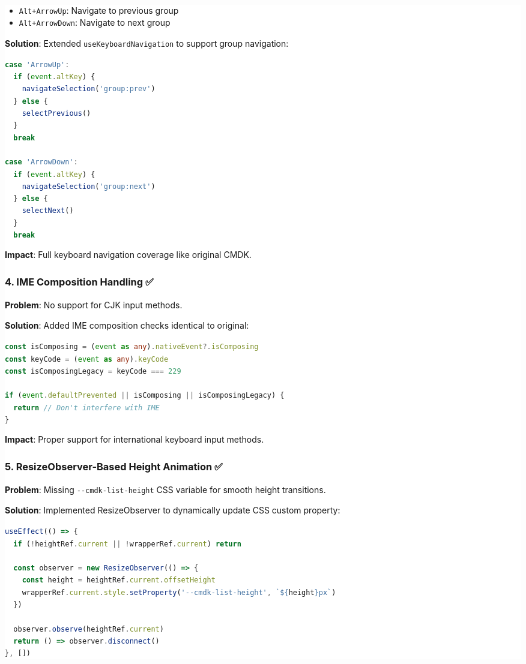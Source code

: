 - `Alt+ArrowUp`: Navigate to previous group
- `Alt+ArrowDown`: Navigate to next group

**Solution**: Extended `useKeyboardNavigation` to support group navigation:

```typescript
case 'ArrowUp':
  if (event.altKey) {
    navigateSelection('group:prev')
  } else {
    selectPrevious()
  }
  break

case 'ArrowDown':
  if (event.altKey) {
    navigateSelection('group:next')
  } else {
    selectNext()
  }
  break
```

**Impact**: Full keyboard navigation coverage like original CMDK.

### 4. **IME Composition Handling** ✅

**Problem**: No support for CJK input methods.

**Solution**: Added IME composition checks identical to original:

```typescript
const isComposing = (event as any).nativeEvent?.isComposing
const keyCode = (event as any).keyCode
const isComposingLegacy = keyCode === 229

if (event.defaultPrevented || isComposing || isComposingLegacy) {
  return // Don't interfere with IME
}
```

**Impact**: Proper support for international keyboard input methods.

### 5. **ResizeObserver-Based Height Animation** ✅

**Problem**: Missing `--cmdk-list-height` CSS variable for smooth height transitions.

**Solution**: Implemented ResizeObserver to dynamically update CSS custom property:

```typescript
useEffect(() => {
  if (!heightRef.current || !wrapperRef.current) return

  const observer = new ResizeObserver(() => {
    const height = heightRef.current.offsetHeight
    wrapperRef.current.style.setProperty('--cmdk-list-height', `${height}px`)
  })

  observer.observe(heightRef.current)
  return () => observer.disconnect()
}, [])
```

